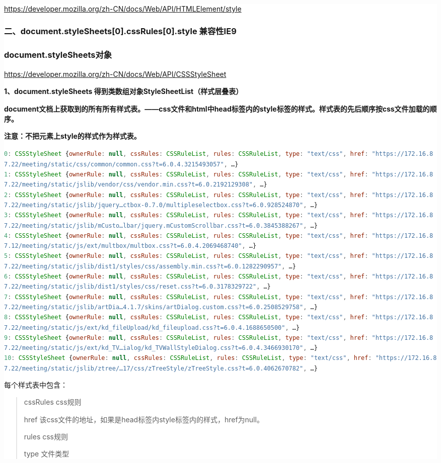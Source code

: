

https://developer.mozilla.org/zh-CN/docs/Web/API/HTMLElement/style



### 二、document.styleSheets[0].cssRules[0].style  兼容性IE9

### document.styleSheets对象

https://developer.mozilla.org/zh-CN/docs/Web/API/CSSStyleSheet

**1、document.styleSheets 得到类数组对象StyleSheetList（样式层叠表）**

**document文档上获取到的所有所有样式表。——css文件和html中head标签内的style标签的样式。样式表的先后顺序按css文件加载的顺序。**

**注意：不把元素上style的样式作为样式表。**

```js
0: CSSStyleSheet {ownerRule: null, cssRules: CSSRuleList, rules: CSSRuleList, type: "text/css", href: "https://172.16.87.22/meeting/static/css/common/common.css?t=6.0.4.3215493057", …}
1: CSSStyleSheet {ownerRule: null, cssRules: CSSRuleList, rules: CSSRuleList, type: "text/css", href: "https://172.16.87.22/meeting/static/jslib/vendor/css/vendor.min.css?t=6.0.2192129308", …}
2: CSSStyleSheet {ownerRule: null, cssRules: CSSRuleList, rules: CSSRuleList, type: "text/css", href: "https://172.16.87.22/meeting/static/jslib/jquery…ctbox-0.7.0/multipleselectbox.css?t=6.0.928524870", …}
3: CSSStyleSheet {ownerRule: null, cssRules: CSSRuleList, rules: CSSRuleList, type: "text/css", href: "https://172.16.87.22/meeting/static/jslib/mCusto…lbar/jquery.mCustomScrollbar.css?t=6.0.3845388267", …}
4: CSSStyleSheet {ownerRule: null, cssRules: CSSRuleList, rules: CSSRuleList, type: "text/css", href: "https://172.16.87.12/meeting/static/js/ext/multbox/multbox.css?t=6.0.4.2069468740", …}
5: CSSStyleSheet {ownerRule: null, cssRules: CSSRuleList, rules: CSSRuleList, type: "text/css", href: "https://172.16.87.22/meeting/static/jslib/dist1/styles/css/assembly.min.css?t=6.0.1282290957", …}
6: CSSStyleSheet {ownerRule: null, cssRules: CSSRuleList, rules: CSSRuleList, type: "text/css", href: "https://172.16.87.22/meeting/static/jslib/dist1/styles/css/reset.css?t=6.0.3178329722", …}
7: CSSStyleSheet {ownerRule: null, cssRules: CSSRuleList, rules: CSSRuleList, type: "text/css", href: "https://172.16.87.22/meeting/static/jslib/artDia…4.1.7/skins/artDialog.custom.css?t=6.0.2508529758", …}
8: CSSStyleSheet {ownerRule: null, cssRules: CSSRuleList, rules: CSSRuleList, type: "text/css", href: "https://172.16.87.22/meeting/static/js/ext/kd_fileUpload/kd_fileupload.css?t=6.0.4.1688650500", …}
9: CSSStyleSheet {ownerRule: null, cssRules: CSSRuleList, rules: CSSRuleList, type: "text/css", href: "https://172.16.87.22/meeting/static/js/ext/kd_TV…ialog/kd_TVWallStyleDialog.css?t=6.0.4.3466930170", …}
10: CSSStyleSheet {ownerRule: null, cssRules: CSSRuleList, rules: CSSRuleList, type: "text/css", href: "https://172.16.87.22/meeting/static/jslib/ztree/…17/css/zTreeStyle/zTreeStyle.css?t=6.0.4062670782", …}

```

每个样式表中包含：

> cssRules css规则
>
> href  该css文件的地址，如果是head标签内style标签内的样式，href为null。
>
> rules  css规则
>
> type 文件类型
